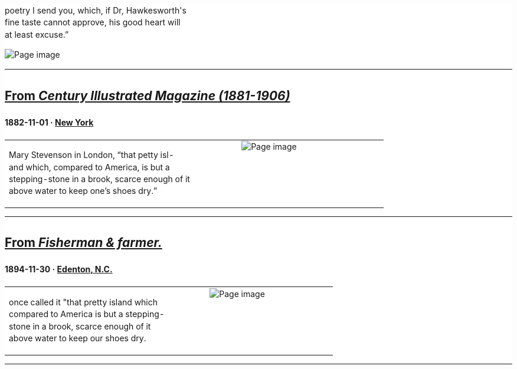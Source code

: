 poetry I send you, which, if Dr, Hawkesworth&#x27;s  
fine taste cannot approve, his good heart will  
at least excuse.”
</td><td style="width: 50%; max-height: 75%; margin: auto; display: block;">
<img alt="Page image" src="https://iiif.archive.org/image/iiif/2/sim_museum-of-foreign-literature-science-and-art_1834-03_24_141%2Fsim_museum-of-foreign-literature-science-and-art_1834-03_24_141_jp2.zip%2Fsim_museum-of-foreign-literature-science-and-art_1834-03_24_141_jp2%2Fsim_museum-of-foreign-literature-science-and-art_1834-03_24_141_0078.jp2/pct:49.31693989071038,89.48991031390135,36.612021857923494,1.1771300448430493/600,/0/default.jpg"/>
</td>
</tr></table>

---

## [From _Century Illustrated Magazine (1881-1906)_](https://archive.org/details/sim_century-illustrated-monthly-magazine_1882-11_25_1/page/n131/mode/1up?view=theater)

#### 1882-11-01 &middot; [New York](http://dbpedia.org/resource/New_York_City)

<table style="width: 100%;"><tr><td style="width: 50%">

  
Mary Stevenson in London, “that petty isl-  
and which, compared to America, is but a  
stepping-stone in a brook, scarce enough of it  
above water to keep one’s shoes dry.”
</td><td style="width: 50%; max-height: 75%; margin: auto; display: block;">
<img alt="Page image" src="https://iiif.archive.org/image/iiif/2/sim_century-illustrated-monthly-magazine_1882-11_25_1%2Fsim_century-illustrated-monthly-magazine_1882-11_25_1_jp2.zip%2Fsim_century-illustrated-monthly-magazine_1882-11_25_1_jp2%2Fsim_century-illustrated-monthly-magazine_1882-11_25_1_0131.jp2/pct:13.833333333333334,28.652968036529682,36.875,5.279680365296803/600,/0/default.jpg"/>
</td>
</tr></table>

---

## [From _Fisherman & farmer._](https://www.loc.gov/resource/sn91068084/1894-11-30/ed-1/?sp=2)

#### 1894-11-30 &middot; [Edenton, N.C.](http://dbpedia.org/resource/Edenton%2C_North_Carolina)

<table style="width: 100%;"><tr><td style="width: 50%">

  
once called it &quot;that pretty island which  
compared to America is but a stepping-  
stone in a brook, scarce enough of it  
above water to keep our shoes dry.
</td><td style="width: 50%; max-height: 75%; margin: auto; display: block;">
<img alt="Page image" src="https://tile.loc.gov/image-services/iiif/service:ndnp:ncu:batch_ncu_elk_ver01:data:sn91068084:0029602322A:1894113001:0515/pct:6.902887139107611,80.90117767537123,14.63254593175853,2.6625704045058884/!600,600/0/default.jpg"/>
</td>
</tr></table>

---

